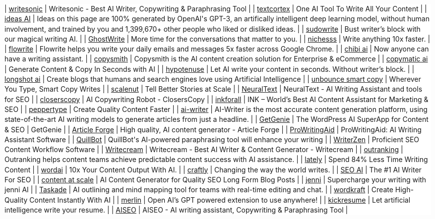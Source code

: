 | [writesonic](https://writesonic.com/?ref=awe50meAI) |     Writesonic - Best AI Writer, Copywriting & Paraphrasing Tool  |
| [textcortex](https://textcortex.com/?ref=awe50meAI) |     One AI Tool To Write All Your Content  |
| [ideas AI](https://ideasai.com/?ref=awe50meAI) |     Ideas on this page are 100% generated by OpenAI's GPT-3, an artifically intelligent deep learning model, without human involvement, and trained by you and 1,399,670\+ other people who liked or disliked ideas.  |
| [sudowrite](https://www.sudowrite.com/?ref=awe50meAI) |     Bust writer’s block with our magical writing AI.  |
| [GhostWrite](https://www.ghostwrite.rip/?ref=awe50meAI) |     More time for the conversations that matter to you.  |
| [nichesss](https://nichesss.com/?ref=awe50meAI) |     Write anything 10x faster.  |
| [flowrite](https://www.flowrite.com/?ref=awe50meAI) |     Flowrite helps you write your daily emails and messages 5x faster across Google Chrome.  |
| [chibi ai](https://chibi.ai/?ref=awe50meAI) |     Now anyone can have a writing assistant.  |
| [copysmith](https://copysmith.ai/?ref=awe50meAI) |     Copysmith is the AI content creation solution for Enterprise & eCommerce  |
| [copymatic ai](https://copymatic.ai/?ref=awe50meAI) |     Generate Content & Copy In Seconds with AI  |
| [hypotenuse](https://www.hypotenuse.ai/?ref=awe50meAI) |     Let AI write your content in seconds. Without writer’s block.  |
| [longshot ai](https://www.longshot.ai/?ref=awe50meAI) |     Create blogs that humans and search engines love using Artificial Intelligence  |
| [unbounce smart copy](https://unbounce.com/product/smart-copy/?ref=awe50meAI) |     Wherever You Type, Smart Copy Writes  |
| [scalenut](https://www.scalenut.com/?ref=awe50meAI) |     Tell Better Stories at Scale  |
| [NeuralText](https://www.neuraltext.com/?ref=awe50meAI) |     NeuralText - AI Writing Assistant and tools for SEO  |
| [closerscopy](https://www.closerscopy.com/?ref=awe50meAI) |     AI Copywriting Robot - ClosersCopy  |
| [inkforall](https://inkforall.com/?ref=awe50meAI) |     INK – World’s Best AI Content Assistant for Marketing & SEO  |
| [peppertype](https://www.peppertype.ai/?ref=awe50meAI) |     Create Quality Content Faster  |
| [ai-writer](https://ai-writer.com/?ref=awe50meAI) |     AI-Writer is the most accurate content generation platform, using state-of-the-art AI writing models to generate articles from just a headline.  |
| [GetGenie](https://getgenie.ai/?ref=awe50meAI) |     The WordPress AI SuperApp for Content & SEO | GetGenie  |
| [Article Forge](https://www.articleforge.com/?ref=awe50meAI) |     High quality, AI content generator - Article Forge  |
| [ProWritingAid](https://prowritingaid.com/?ref=awe50meAI) |     ProWritingAid: AI Writing Assistant Software  |
| [QuillBot](https://quillbot.com/?ref=awe50meAI) |     QuillBot's AI-powered paraphrasing tool will enhance your writing  |
| [WriterZen](https://writerzen.net/?ref=awe50meAI) |     Proficient SEO Content Workflow Software  |
| [Writecream](https://www.writecream.com/?ref=awe50meAI) |     Writecream - Best AI Writer & Content Generator - Writecream  |
| [outranking](https://www.outranking.io/?ref=awe50meAI) |     Outranking helps content teams achieve predictable content success with AI assistance.  |
| [lately](https://www.lately.ai/?ref=awe50meAI) |     Spend 84% Less Time Writing Content  |
| [wordai](https://wordai.com/?ref=awe50meAI) |     10x Your Content Output With AI.  |
| [craftly](https://www.craftly.ai/?ref=awe50meAI) |     Changing the way the world writes.  |
| [SEO AI](https://seo.ai/?ref=awe50meAI) |     The #1 AI Writer For SEO  |
| [content at scale](https://contentatscale.ai/?ref=awe50meAI) |     AI Content Generator for Quality SEO Long Form Blog Posts  |
| [jenni](https://jenni.ai/?ref=awe50meAI) |     Supercharge your writing with jenni AI  |
| [Taskade](https://taskade.com/?ref=awe50meAI) |     AI outlining and mind mapping tool for teams with real-time editing and chat.  |
| [wordkraft](https://wordkraft.ai/?ref=awe50meAI) |     Create High-Quality Content Instantly With AI  |
| [merlin](https://merlin.foyer.work/?ref=awe50meAI) |     Open AI’s GPT powered extension to use anywhere!  |
| [kickresume](https://www.kickresume.com/en/?ref=awe50meAI) |     Let artificial intelligence write your resume.  |
| [AISEO](https://aiseo.ai/?ref=awe50meAI) |     AISEO - AI writing assistant, Copywriting & Paraphrasing Tool  |